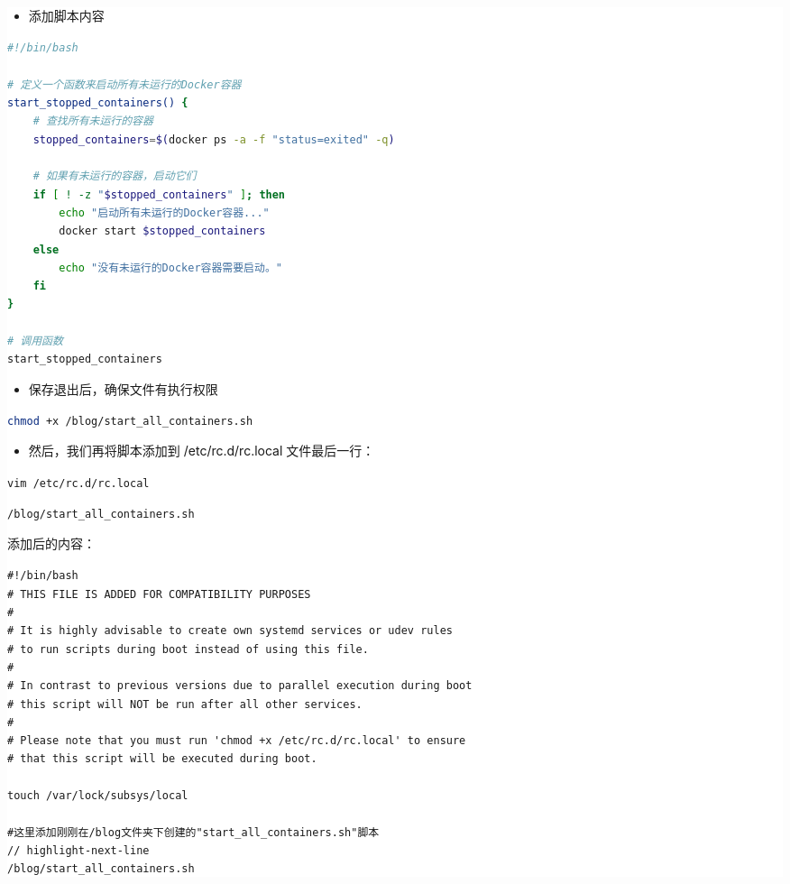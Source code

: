 - 添加脚本内容

```bash
#!/bin/bash

# 定义一个函数来启动所有未运行的Docker容器
start_stopped_containers() {
    # 查找所有未运行的容器
    stopped_containers=$(docker ps -a -f "status=exited" -q)
    
    # 如果有未运行的容器，启动它们
    if [ ! -z "$stopped_containers" ]; then
        echo "启动所有未运行的Docker容器..."
        docker start $stopped_containers
    else
        echo "没有未运行的Docker容器需要启动。"
    fi
}

# 调用函数
start_stopped_containers
```

- 保存退出后，确保文件有执行权限

```bash
chmod +x /blog/start_all_containers.sh
```

- 然后，我们再将脚本添加到 /etc/rc.d/rc.local 文件最后一行：

```bash
vim /etc/rc.d/rc.local
```

```bash
/blog/start_all_containers.sh
```

添加后的内容：

```tsx
#!/bin/bash
# THIS FILE IS ADDED FOR COMPATIBILITY PURPOSES
#
# It is highly advisable to create own systemd services or udev rules
# to run scripts during boot instead of using this file.
#
# In contrast to previous versions due to parallel execution during boot
# this script will NOT be run after all other services.
#
# Please note that you must run 'chmod +x /etc/rc.d/rc.local' to ensure
# that this script will be executed during boot.

touch /var/lock/subsys/local

#这里添加刚刚在/blog文件夹下创建的"start_all_containers.sh"脚本
// highlight-next-line
/blog/start_all_containers.sh
```

